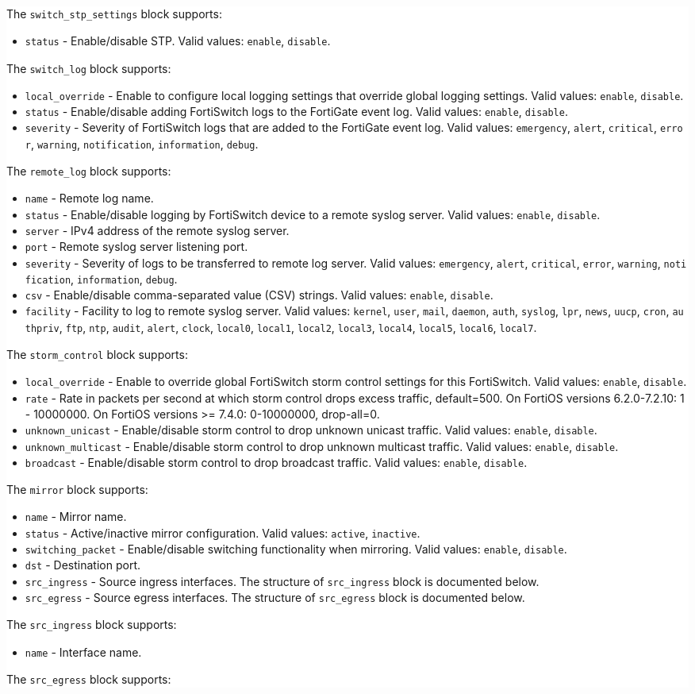The `switch_stp_settings` block supports:

* `status` - Enable/disable STP. Valid values: `enable`, `disable`.

The `switch_log` block supports:

* `local_override` - Enable to configure local logging settings that override global logging settings. Valid values: `enable`, `disable`.
* `status` - Enable/disable adding FortiSwitch logs to the FortiGate event log. Valid values: `enable`, `disable`.
* `severity` - Severity of FortiSwitch logs that are added to the FortiGate event log. Valid values: `emergency`, `alert`, `critical`, `error`, `warning`, `notification`, `information`, `debug`.

The `remote_log` block supports:

* `name` - Remote log name.
* `status` - Enable/disable logging by FortiSwitch device to a remote syslog server. Valid values: `enable`, `disable`.
* `server` - IPv4 address of the remote syslog server.
* `port` - Remote syslog server listening port.
* `severity` - Severity of logs to be transferred to remote log server. Valid values: `emergency`, `alert`, `critical`, `error`, `warning`, `notification`, `information`, `debug`.
* `csv` - Enable/disable comma-separated value (CSV) strings. Valid values: `enable`, `disable`.
* `facility` - Facility to log to remote syslog server. Valid values: `kernel`, `user`, `mail`, `daemon`, `auth`, `syslog`, `lpr`, `news`, `uucp`, `cron`, `authpriv`, `ftp`, `ntp`, `audit`, `alert`, `clock`, `local0`, `local1`, `local2`, `local3`, `local4`, `local5`, `local6`, `local7`.

The `storm_control` block supports:

* `local_override` - Enable to override global FortiSwitch storm control settings for this FortiSwitch. Valid values: `enable`, `disable`.
* `rate` - Rate in packets per second at which storm control drops excess traffic, default=500. On FortiOS versions 6.2.0-7.2.10: 1 - 10000000. On FortiOS versions >= 7.4.0: 0-10000000, drop-all=0.
* `unknown_unicast` - Enable/disable storm control to drop unknown unicast traffic. Valid values: `enable`, `disable`.
* `unknown_multicast` - Enable/disable storm control to drop unknown multicast traffic. Valid values: `enable`, `disable`.
* `broadcast` - Enable/disable storm control to drop broadcast traffic. Valid values: `enable`, `disable`.

The `mirror` block supports:

* `name` - Mirror name.
* `status` - Active/inactive mirror configuration. Valid values: `active`, `inactive`.
* `switching_packet` - Enable/disable switching functionality when mirroring. Valid values: `enable`, `disable`.
* `dst` - Destination port.
* `src_ingress` - Source ingress interfaces. The structure of `src_ingress` block is documented below.
* `src_egress` - Source egress interfaces. The structure of `src_egress` block is documented below.

The `src_ingress` block supports:

* `name` - Interface name.

The `src_egress` block supports:
